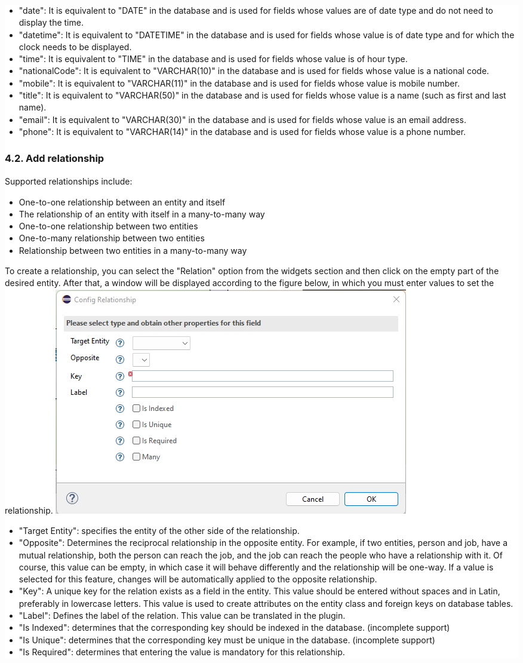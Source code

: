 - "date": It is equivalent to "DATE" in the database and is used for fields whose values ​​are of date type and do not need to display the time.
- "datetime": It is equivalent to "DATETIME" in the database and is used for fields whose value is of date type and for which the clock needs to be displayed.
- "time": It is equivalent to "TIME" in the database and is used for fields whose value is of hour type.
- "nationalCode": It is equivalent to "VARCHAR(10)" in the database and is used for fields whose value is a national code.
- "mobile": It is equivalent to "VARCHAR(11)" in the database and is used for fields whose value is mobile number.
- "title": It is equivalent to "VARCHAR(50)" in the database and is used for fields whose value is a name (such as first and last name).
- "email": It is equivalent to "VARCHAR(30)" in the database and is used for fields whose value is an email address.
- "phone": It is equivalent to "VARCHAR(14)" in the database and is used for fields whose value is a phone number.

### 4.2. Add relationship
Supported relationships include:
- One-to-one relationship between an entity and itself
- The relationship of an entity with itself in a many-to-many way
- One-to-one relationship between two entities
- One-to-many relationship between two entities
- Relationship between two entities in a many-to-many way

To create a relationship, you can select the "Relation" option from the widgets section and then click on the empty part of the desired entity. After that, a window will be displayed according to the figure below, in which you must enter values ​​to set the relationship.
![Field Settings](/content/wpcrudrest/wpcrudrest-model-editor-entity-relation-options.png)

- "Target Entity": specifies the entity of the other side of the relationship.
- "Opposite": Determines the reciprocal relationship in the opposite entity. For example, if two entities, person and job, have a mutual relationship, both the person can reach the job, and the job can reach the people who have a relationship with it. Of course, this value can be empty, in which case it will behave differently and the relationship will be one-way. If a value is selected for this feature, changes will be automatically applied to the opposite relationship.
- "Key": A unique key for the relation exists as a field in the entity. This value should be entered without spaces and in Latin, preferably in lowercase letters. This value is used to create attributes on the entity class and foreign keys on database tables.
- "Label": Defines the label of the relation. This value can be translated in the plugin.
- "Is Indexed": determines that the corresponding key should be indexed in the database. (incomplete support)
- "Is Unique": determines that the corresponding key must be unique in the database. (incomplete support)
- "Is Required": determines that entering the value is mandatory for this relationship.